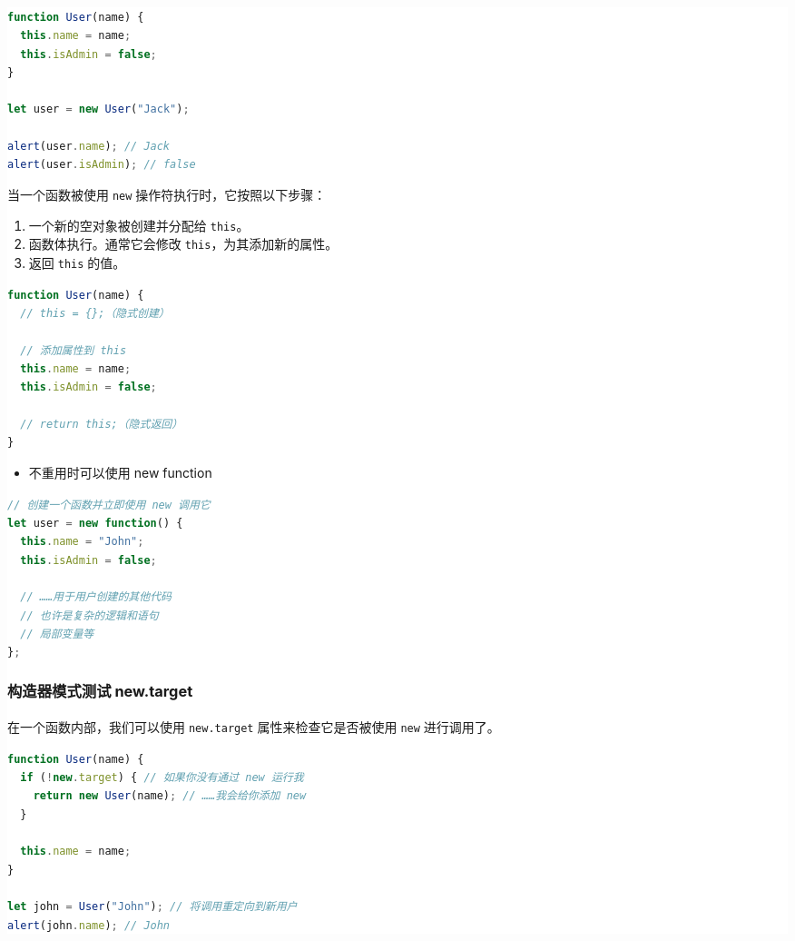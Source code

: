 ```javascript
function User(name) {
  this.name = name;
  this.isAdmin = false;
}

let user = new User("Jack");

alert(user.name); // Jack
alert(user.isAdmin); // false
```
当一个函数被使用 `new` 操作符执行时，它按照以下步骤：
1.  一个新的空对象被创建并分配给 `this`。
2.  函数体执行。通常它会修改 `this`，为其添加新的属性。
3.  返回 `this` 的值。
```javascript
function User(name) {
  // this = {};（隐式创建）

  // 添加属性到 this
  this.name = name;
  this.isAdmin = false;

  // return this;（隐式返回）
}
```

- 不重用时可以使用 new function
```javascript
// 创建一个函数并立即使用 new 调用它
let user = new function() {
  this.name = "John";
  this.isAdmin = false;

  // ……用于用户创建的其他代码
  // 也许是复杂的逻辑和语句
  // 局部变量等
};
```

### 构造器模式测试 new.target
在一个函数内部，我们可以使用 `new.target` 属性来检查它是否被使用 `new` 进行调用了。
```javascript
function User(name) {
  if (!new.target) { // 如果你没有通过 new 运行我
    return new User(name); // ……我会给你添加 new
  }

  this.name = name;
}

let john = User("John"); // 将调用重定向到新用户
alert(john.name); // John
```
